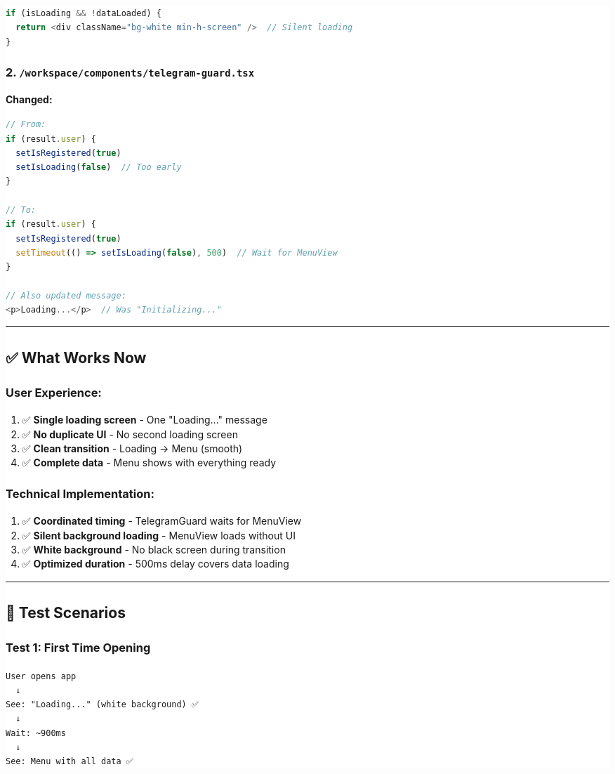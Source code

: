 ```typescript
if (isLoading && !dataLoaded) {
  return <div className="bg-white min-h-screen" />  // Silent loading
}
```

### 2. `/workspace/components/telegram-guard.tsx`

**Changed:**
```typescript
// From:
if (result.user) {
  setIsRegistered(true)
  setIsLoading(false)  // Too early
}

// To:
if (result.user) {
  setIsRegistered(true)
  setTimeout(() => setIsLoading(false), 500)  // Wait for MenuView
}

// Also updated message:
<p>Loading...</p>  // Was "Initializing..."
```

---

## ✅ What Works Now

### User Experience:

1. ✅ **Single loading screen** - One "Loading..." message
2. ✅ **No duplicate UI** - No second loading screen
3. ✅ **Clean transition** - Loading → Menu (smooth)
4. ✅ **Complete data** - Menu shows with everything ready

### Technical Implementation:

1. ✅ **Coordinated timing** - TelegramGuard waits for MenuView
2. ✅ **Silent background loading** - MenuView loads without UI
3. ✅ **White background** - No black screen during transition
4. ✅ **Optimized duration** - 500ms delay covers data loading

---

## 🧪 Test Scenarios

### Test 1: First Time Opening

```
User opens app
  ↓
See: "Loading..." (white background) ✅
  ↓
Wait: ~900ms
  ↓
See: Menu with all data ✅
```
